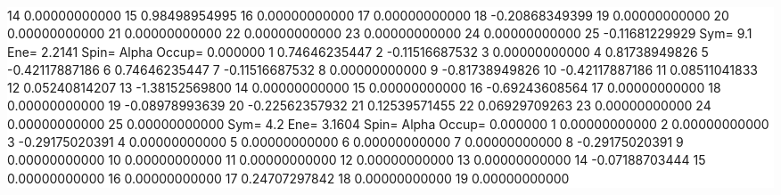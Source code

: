   14   0.00000000000
  15   0.98498954995
  16   0.00000000000
  17   0.00000000000
  18  -0.20868349399
  19   0.00000000000
  20   0.00000000000
  21   0.00000000000
  22   0.00000000000
  23   0.00000000000
  24   0.00000000000
  25  -0.11681229929
 Sym=      9.1
 Ene=       2.2141
 Spin= Alpha
 Occup=    0.000000
   1   0.74646235447
   2  -0.11516687532
   3   0.00000000000
   4   0.81738949826
   5  -0.42117887186
   6   0.74646235447
   7  -0.11516687532
   8   0.00000000000
   9  -0.81738949826
  10  -0.42117887186
  11   0.08511041833
  12   0.05240814207
  13  -1.38152569800
  14   0.00000000000
  15   0.00000000000
  16  -0.69243608564
  17   0.00000000000
  18   0.00000000000
  19  -0.08978993639
  20  -0.22562357932
  21   0.12539571455
  22   0.06929709263
  23   0.00000000000
  24   0.00000000000
  25   0.00000000000
 Sym=      4.2
 Ene=       3.1604
 Spin= Alpha
 Occup=    0.000000
   1   0.00000000000
   2   0.00000000000
   3  -0.29175020391
   4   0.00000000000
   5   0.00000000000
   6   0.00000000000
   7   0.00000000000
   8  -0.29175020391
   9   0.00000000000
  10   0.00000000000
  11   0.00000000000
  12   0.00000000000
  13   0.00000000000
  14  -0.07188703444
  15   0.00000000000
  16   0.00000000000
  17   0.24707297842
  18   0.00000000000
  19   0.00000000000